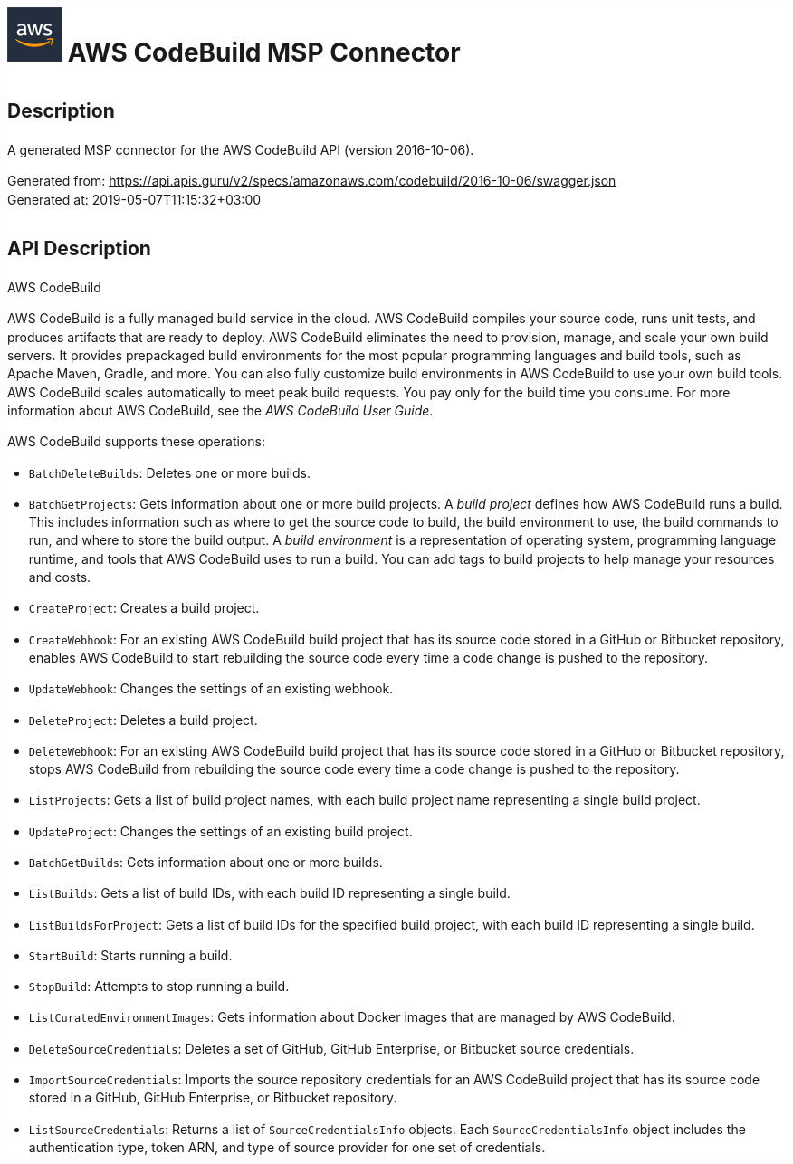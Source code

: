 # ![LOGO](logo.png) AWS CodeBuild MSP Connector

## Description

A generated MSP connector for the AWS CodeBuild API (version 2016-10-06).

Generated from: https://api.apis.guru/v2/specs/amazonaws.com/codebuild/2016-10-06/swagger.json<br/>
Generated at: 2019-05-07T11:15:32+03:00

## API Description

<fullname>AWS CodeBuild</fullname> <p>AWS CodeBuild is a fully managed build service in the cloud. AWS CodeBuild compiles your source code, runs unit tests, and produces artifacts that are ready to deploy. AWS CodeBuild eliminates the need to provision, manage, and scale your own build servers. It provides prepackaged build environments for the most popular programming languages and build tools, such as Apache Maven, Gradle, and more. You can also fully customize build environments in AWS CodeBuild to use your own build tools. AWS CodeBuild scales automatically to meet peak build requests. You pay only for the build time you consume. For more information about AWS CodeBuild, see the <i>AWS CodeBuild User Guide</i>.</p> <p>AWS CodeBuild supports these operations:</p> <ul> <li> <p> <code>BatchDeleteBuilds</code>: Deletes one or more builds.</p> </li> <li> <p> <code>BatchGetProjects</code>: Gets information about one or more build projects. A <i>build project</i> defines how AWS CodeBuild runs a build. This includes information such as where to get the source code to build, the build environment to use, the build commands to run, and where to store the build output. A <i>build environment</i> is a representation of operating system, programming language runtime, and tools that AWS CodeBuild uses to run a build. You can add tags to build projects to help manage your resources and costs.</p> </li> <li> <p> <code>CreateProject</code>: Creates a build project.</p> </li> <li> <p> <code>CreateWebhook</code>: For an existing AWS CodeBuild build project that has its source code stored in a GitHub or Bitbucket repository, enables AWS CodeBuild to start rebuilding the source code every time a code change is pushed to the repository.</p> </li> <li> <p> <code>UpdateWebhook</code>: Changes the settings of an existing webhook.</p> </li> <li> <p> <code>DeleteProject</code>: Deletes a build project.</p> </li> <li> <p> <code>DeleteWebhook</code>: For an existing AWS CodeBuild build project that has its source code stored in a GitHub or Bitbucket repository, stops AWS CodeBuild from rebuilding the source code every time a code change is pushed to the repository.</p> </li> <li> <p> <code>ListProjects</code>: Gets a list of build project names, with each build project name representing a single build project.</p> </li> <li> <p> <code>UpdateProject</code>: Changes the settings of an existing build project.</p> </li> <li> <p> <code>BatchGetBuilds</code>: Gets information about one or more builds.</p> </li> <li> <p> <code>ListBuilds</code>: Gets a list of build IDs, with each build ID representing a single build.</p> </li> <li> <p> <code>ListBuildsForProject</code>: Gets a list of build IDs for the specified build project, with each build ID representing a single build.</p> </li> <li> <p> <code>StartBuild</code>: Starts running a build.</p> </li> <li> <p> <code>StopBuild</code>: Attempts to stop running a build.</p> </li> <li> <p> <code>ListCuratedEnvironmentImages</code>: Gets information about Docker images that are managed by AWS CodeBuild.</p> </li> <li> <p> <code>DeleteSourceCredentials</code>: Deletes a set of GitHub, GitHub Enterprise, or Bitbucket source credentials.</p> </li> <li> <p> <code>ImportSourceCredentials</code>: Imports the source repository credentials for an AWS CodeBuild project that has its source code stored in a GitHub, GitHub Enterprise, or Bitbucket repository.</p> </li> <li> <p> <code>ListSourceCredentials</code>: Returns a list of <code>SourceCredentialsInfo</code> objects. Each <code>SourceCredentialsInfo</code> object includes the authentication type, token ARN, and type of source provider for one set of credentials.</p> </li> </ul>
